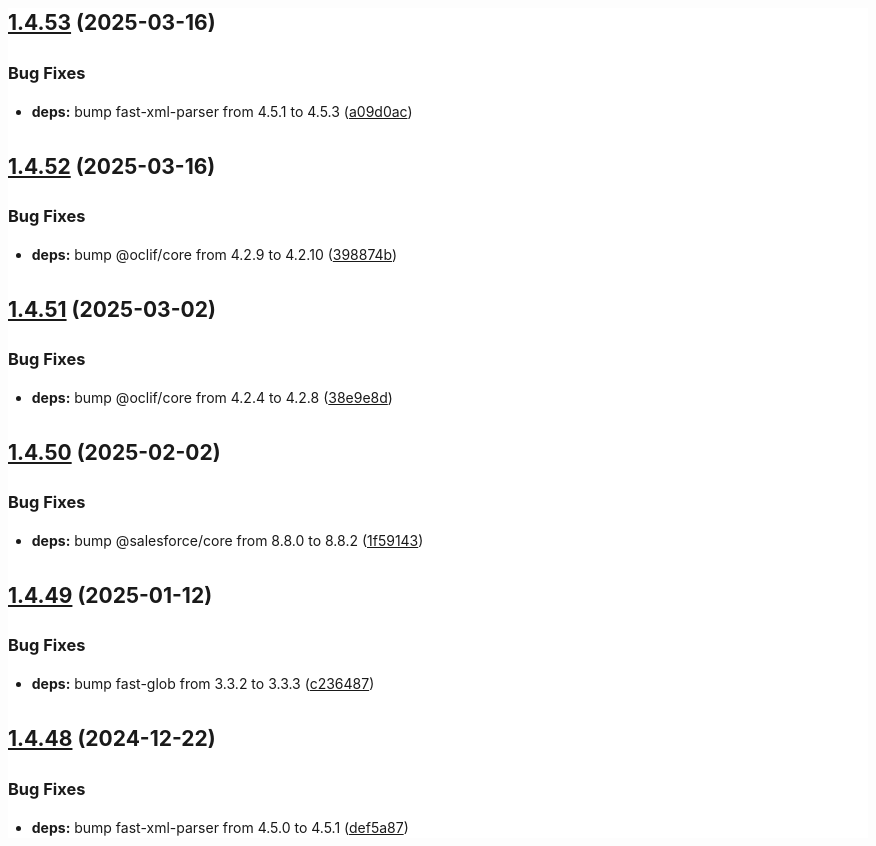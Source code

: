 ## [1.4.53](https://github.com/salesforcecli/plugin-sobject/compare/1.4.52...1.4.53) (2025-03-16)

### Bug Fixes

- **deps:** bump fast-xml-parser from 4.5.1 to 4.5.3 ([a09d0ac](https://github.com/salesforcecli/plugin-sobject/commit/a09d0acbb2145bf41fb0610c273250b3f131fd60))

## [1.4.52](https://github.com/salesforcecli/plugin-sobject/compare/1.4.51...1.4.52) (2025-03-16)

### Bug Fixes

- **deps:** bump @oclif/core from 4.2.9 to 4.2.10 ([398874b](https://github.com/salesforcecli/plugin-sobject/commit/398874bab1aa283cbd2a177c81ef1e2da58d1269))

## [1.4.51](https://github.com/salesforcecli/plugin-sobject/compare/1.4.50...1.4.51) (2025-03-02)

### Bug Fixes

- **deps:** bump @oclif/core from 4.2.4 to 4.2.8 ([38e9e8d](https://github.com/salesforcecli/plugin-sobject/commit/38e9e8d4e32a88336684e5018ef088ad7e40aa96))

## [1.4.50](https://github.com/salesforcecli/plugin-sobject/compare/1.4.49...1.4.50) (2025-02-02)

### Bug Fixes

- **deps:** bump @salesforce/core from 8.8.0 to 8.8.2 ([1f59143](https://github.com/salesforcecli/plugin-sobject/commit/1f591433cc23016c0c36b89e201b68312f1e24fb))

## [1.4.49](https://github.com/salesforcecli/plugin-sobject/compare/1.4.48...1.4.49) (2025-01-12)

### Bug Fixes

- **deps:** bump fast-glob from 3.3.2 to 3.3.3 ([c236487](https://github.com/salesforcecli/plugin-sobject/commit/c236487203ca91e8c53dfe8ff59e1e44aa60e1c6))

## [1.4.48](https://github.com/salesforcecli/plugin-sobject/compare/1.4.47...1.4.48) (2024-12-22)

### Bug Fixes

- **deps:** bump fast-xml-parser from 4.5.0 to 4.5.1 ([def5a87](https://github.com/salesforcecli/plugin-sobject/commit/def5a87340e06d41325ff488fcb669f4376fcf60))
